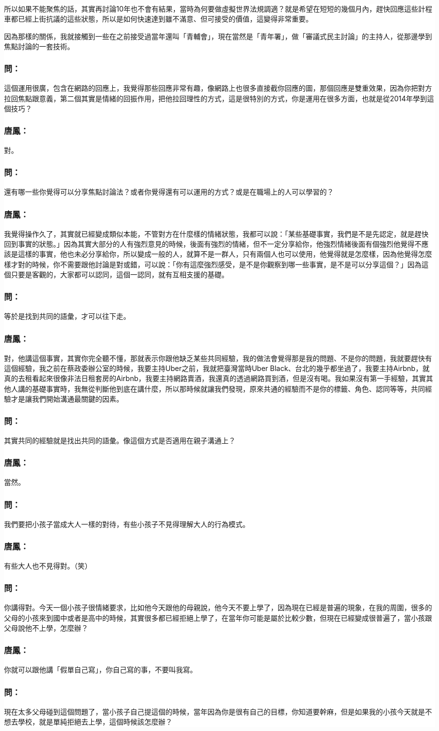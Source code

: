 所以如果不能聚焦的話，其實再討論10年也不會有結果，當時為何要做虛擬世界法規調適？就是希望在短短的幾個月內，趕快回應這些計程車都已經上街抗議的這些狀態，所以是如何快速達到雖不滿意、但可接受的價值，這變得非常重要。

因為那樣的關係，我就接觸到一些在之前接受過當年還叫「青輔會」，現在當然是「青年署」，做「審議式民主討論」的主持人，從那邊學到焦點討論的一套技術。

### 問：
這個運用很廣，包含在網路的回應上，我覺得那些回應非常有趣，像網路上也很多直接截你回應的圖，那個回應是雙重效果，因為你把對方拉回焦點跟意義，第二個其實是情緒的回振作用，把他拉回理性的方式，這是很特別的方式，你是運用在很多方面，也就是從2014年學到這個技巧？

### 唐鳳：
對。

### 問：
還有哪一些你覺得可以分享焦點討論法？或者你覺得還有可以運用的方式？或是在職場上的人可以學習的？

### 唐鳳：
我覺得操作久了，其實就已經變成類似本能，不管對方在什麼樣的情緒狀態，我都可以說：「某些基礎事實，我們是不是先認定，就是趕快回到事實的狀態。」因為其實大部分的人有強烈意見的時候，後面有強烈的情緒，但不一定分享給你，他強烈情緒後面有個強烈他覺得不應該是這樣的事實，他也未必分享給你，所以變成一般的人，就算不是一群人，只有兩個人也可以使用，他覺得就是怎麼樣，因為他覺得怎麼樣才對的時候，你不需要跟他討論是對或錯，可以說：「你有這麼強烈感受，是不是你觀察到哪一些事實，是不是可以分享這個？」因為這個只要是客觀的，大家都可以認同，這個一認同，就有互相支援的基礎。

### 問：
等於是找到共同的語彙，才可以往下走。

### 唐鳳：
對，他講這個事實，其實你完全聽不懂，那就表示你跟他缺乏某些共同經驗，我的做法會覺得那是我的問題、不是你的問題，我就要趕快有這個經驗，我之前在蔡政委辦公室的時候，我要主持Uber之前，我就把臺灣當時Uber Black、台北的幾乎都坐過了，我要主持Airbnb，就真的去租看起來很像非法日租套房的Airbnb，我要主持網路賣酒，我還真的透過網路買到酒，但是沒有喝。我如果沒有第一手經驗，其實其他人講的基礎事實時，我無從判斷他到底在講什麼，所以那時候就讓我們發現，原來共通的經驗而不是你的標籤、角色、認同等等，共同經驗才是讓我們開始溝通最關鍵的因素。

### 問：
其實共同的經驗就是找出共同的語彙。像這個方式是否適用在親子溝通上？

### 唐鳳：
當然。

### 問：
我們要把小孩子當成大人一樣的對待，有些小孩子不見得理解大人的行為模式。

### 唐鳳：
有些大人也不見得對。（笑）

### 問：
你講得對。今天一個小孩子很情緒要求，比如他今天跟他的母親說，他今天不要上學了，因為現在已經是普遍的現象，在我的周圍，很多的父母的小孩來到國中或者是高中的時候，其實很多都已經拒絕上學了，在當年你可能是屬於比較少數，但現在已經變成很普遍了，當小孩跟父母說他不上學，怎麼辦？

### 唐鳳：
你就可以跟他講「假單自己寫」，你自己寫的事，不要叫我寫。

### 問：
現在太多父母碰到這個問題了，當小孩子自己提這個的時候，當年因為你是很有自己的目標，你知道要幹麻，但是如果我的小孩今天就是不想去學校，就是單純拒絕去上學，這個時候該怎麼辦？

